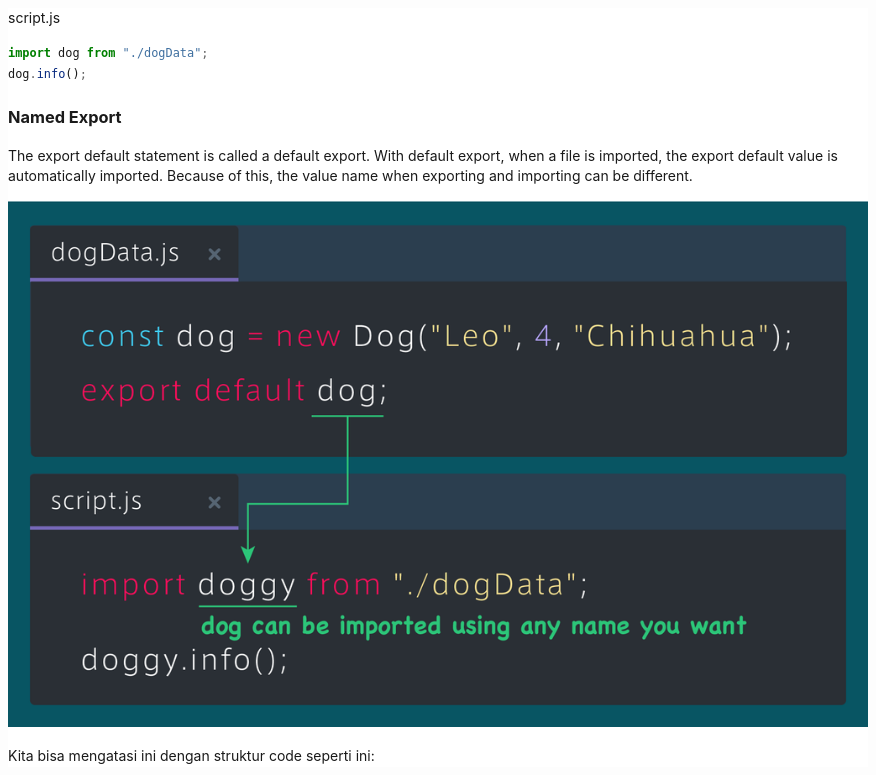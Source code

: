 script.js
```javascript
import dog from "./dogData";
dog.info();
```

### Named Export

The export default statement is called a default export. With default export, when a file is imported, the export default value is automatically imported. Because of this, the value name when exporting and importing can be different.

![](/img/v-exportdefault.png)

Kita bisa mengatasi ini dengan struktur code seperti ini:
